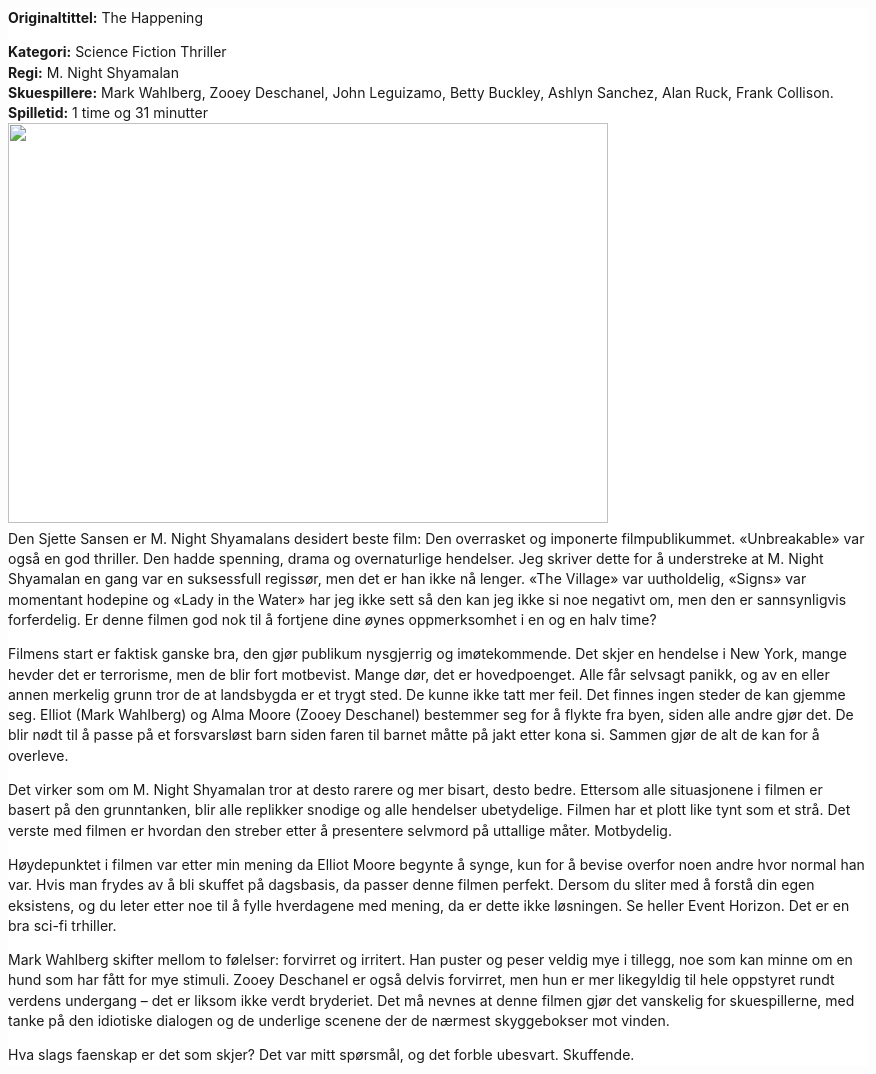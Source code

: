 **Originaltittel:** The Happening

  
**Kategori:** Science Fiction Thriller  
**Regi:** M. Night Shyamalan  
**Skuespillere:** Mark Wahlberg, Zooey Deschanel, John Leguizamo, Betty Buckley, Ashlyn Sanchez, Alan Ruck, Frank Collison.  
**Spilletid:** 1 time og 31 minutter  
<a href="http://filmbloggen.net/2012/02/08/hendelsen-som-ingen-forstod/zooey-deschanel-the-happening-movie-image/" rel="attachment wp-att-2440"><img class="alignnone size-full wp-image-2440" src="http://filmbloggen.net/wp-content/uploads//2012/02/zooey_deschanel_the_happening_movie_image.jpg" alt="" width="600" height="400" /></a>  
Den Sjette Sansen er M. Night Shyamalans desidert beste film: Den overrasket og imponerte filmpublikummet. &laquo;Unbreakable&raquo; var også en god thriller. Den hadde spenning, drama og overnaturlige hendelser. Jeg skriver dette for å understreke at M. Night Shyamalan en gang var en suksessfull regissør, men det er han ikke nå lenger. &laquo;The Village&raquo; var uutholdelig, &laquo;Signs&raquo; var momentant hodepine og &laquo;Lady in the Water&raquo; har jeg ikke sett så den kan jeg ikke si noe negativt om, men den er sannsynligvis forferdelig. Er denne filmen god nok til å fortjene dine øynes oppmerksomhet i en og en halv time?

Filmens start er faktisk ganske bra, den gjør publikum nysgjerrig og imøtekommende. Det skjer en hendelse i New York, mange hevder det er terrorisme, men de blir fort motbevist. Mange dør, det er hovedpoenget. Alle får selvsagt panikk, og av en eller annen merkelig grunn tror de at landsbygda er et trygt sted. De kunne ikke tatt mer feil. Det finnes ingen steder de kan gjemme seg. Elliot (Mark Wahlberg) og Alma Moore (Zooey Deschanel) bestemmer seg for å flykte fra byen, siden alle andre gjør det. De blir nødt til å passe på et forsvarsløst barn siden faren til barnet måtte på jakt etter kona si. Sammen gjør de alt de kan for å overleve.

Det virker som om M. Night Shyamalan tror at desto rarere og mer bisart, desto bedre. Ettersom alle situasjonene i filmen er basert på den grunntanken, blir alle replikker snodige og alle hendelser ubetydelige. Filmen har et plott like tynt som et strå. Det verste med filmen er hvordan den streber etter å presentere selvmord på uttallige måter. Motbydelig.

Høydepunktet i filmen var etter min mening da Elliot Moore begynte å synge, kun for å bevise overfor noen andre hvor normal han var. Hvis man frydes av å bli skuffet på dagsbasis, da passer denne filmen perfekt. Dersom du sliter med å forstå din egen eksistens, og du leter etter noe til å fylle hverdagene med mening, da er dette ikke løsningen. Se heller Event Horizon. Det er en bra sci-fi trhiller.

Mark Wahlberg skifter mellom to følelser: forvirret og irritert. Han puster og peser veldig mye i tillegg, noe som kan minne om en hund som har fått for mye stimuli. Zooey Deschanel er også delvis forvirret, men hun er mer likegyldig til hele oppstyret rundt verdens undergang &#8211; det er liksom ikke verdt bryderiet. Det må nevnes at denne filmen gjør det vanskelig for skuespillerne, med tanke på den idiotiske dialogen og de underlige scenene der de nærmest skyggebokser mot vinden.

Hva slags faenskap er det som skjer? Det var mitt spørsmål, og det forble ubesvart. Skuffende.